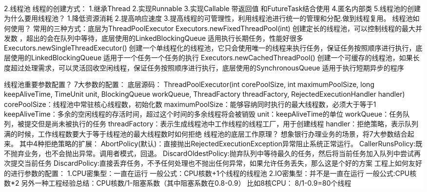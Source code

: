 
2.线程池
			线程的创建方式：
				1.继承Thread
				2.实现Runnable
				3.实现Callable	带返回值 和FutureTask结合使用
				4.匿名内部类
				5.线程池的创建
			为什么要用线程池？
				1.降低资源消耗
				2.提高响应速度
				3.提高线程的可管理性，利用线程池进行统一的管理和分配.做到线程复用。
			线程池如何使用？
				常用的三种方式：底层为ThreadPoolExecutor
					Executors.newFixedThreadPool(int)	创建定长的线程池，可以控制线程的最大并发数	，超出的会在队列中等待，底层使用的LinkedBlockingQueue
					适用执行长期任务，性能好很多
					Executors.newSingleThreadExecutor()	
					创建一个单线程化的线程池，它只会使用唯一的线程来执行任务，保证任务按照顺序进行执行，底层使用的LinkedBlockingQueue
					适用于一个任务一个任务的执行
					Executors.newCachedThreadPool()
					创建一个可缓存的线程池，如果长度超过处理需求，可以灵活回收空闲线程，保证任务按照顺序进行执行，底层使用的SynchronousQueue
					适用于执行短期异步的程序

线程池重要参数配置？
				7大参数的配置：
					底层源码：
					ThreadPoolExecutor(int corePoolSize,
                              int maximumPoolSize,
                              long keepAliveTime,
                              TimeUnit unit,
                              BlockingQueue<Runnable> workQueue,
                              ThreadFactory threadFactory,
                              RejectedExecutionHandler handler)
                    corePoolSize：线程池中常驻核心线程数，初始化数
                    maximumPoolSize：能够容纳同时执行的最大线程数，必须大于等于1
                    keepAliveTime：多余的空闲线程的存活时间，超过这个时间的多余线程将会被销毁
                    unit：keepAliveTime的单位
                    workQueue：任务队列，被提交但是尚未被执行的任务
                    threadFactory：表示生成线程池中工作线程的线程工厂，用于创建线程
                    handler：拒绝策略，表示队列满的时候，工作线程数要大于等于线程池的最大线程数时如何拒绝
			线程池的底层工作原理？
				想象银行办理业务的场景，将7大参数结合起来。
				其中4种拒绝策略的扩展：
					AbortPolicy(默认)：直接抛出RejectedExecutionException异常阻止系统正常运行。
					CallerRunsPolicy:既不抛弃业务，也不会抛出异常。调用者模式，回退。
					DiscardOldestPolicy:抛弃队列中等待最久的任务，然后将当前任务加入队列中尝试再次提交当前任务
					DiscardPolicy:直接丢弃任务，不予任何处理也不抛出任何异常，如果允许任务丢失，那么这是个好的方案
				工程上如何友好的进行参数的配置：
					1.CPU密集型：一直在运行
						一般公式：CPU核数+1个线程的线程池
					2.IO密集型：并不是一直在运行
						一般公式:CPU核数*2
						另外一种工程经验总结：CPU核数/1-阻塞系数（其中阻塞系数在0.8-0.9）
						比如8核CPU： 8/1-0.9=80个线程
